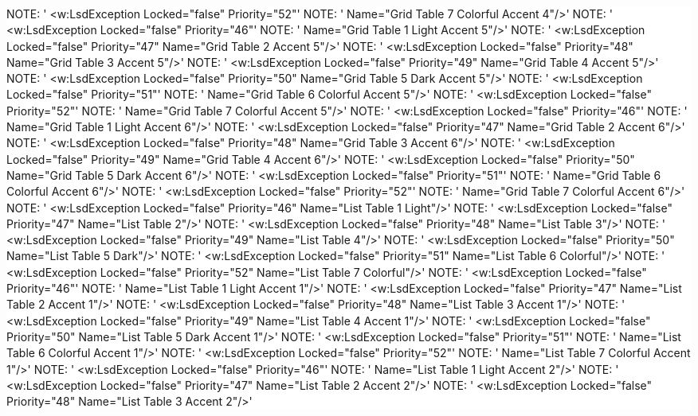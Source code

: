 NOTE: &#39;  &lt;w:LsdException Locked=&quot;false&quot; Priority=&quot;52&quot;&#39;
NOTE: &#39;   Name=&quot;Grid Table 7 Colorful Accent 4&quot;/&gt;&#39;
NOTE: &#39;  &lt;w:LsdException Locked=&quot;false&quot; Priority=&quot;46&quot;&#39;
NOTE: &#39;   Name=&quot;Grid Table 1 Light Accent 5&quot;/&gt;&#39;
NOTE: &#39;  &lt;w:LsdException Locked=&quot;false&quot; Priority=&quot;47&quot; Name=&quot;Grid Table 2 Accent 5&quot;/&gt;&#39;
NOTE: &#39;  &lt;w:LsdException Locked=&quot;false&quot; Priority=&quot;48&quot; Name=&quot;Grid Table 3 Accent 5&quot;/&gt;&#39;
NOTE: &#39;  &lt;w:LsdException Locked=&quot;false&quot; Priority=&quot;49&quot; Name=&quot;Grid Table 4 Accent 5&quot;/&gt;&#39;
NOTE: &#39;  &lt;w:LsdException Locked=&quot;false&quot; Priority=&quot;50&quot; Name=&quot;Grid Table 5 Dark Accent 5&quot;/&gt;&#39;
NOTE: &#39;  &lt;w:LsdException Locked=&quot;false&quot; Priority=&quot;51&quot;&#39;
NOTE: &#39;   Name=&quot;Grid Table 6 Colorful Accent 5&quot;/&gt;&#39;
NOTE: &#39;  &lt;w:LsdException Locked=&quot;false&quot; Priority=&quot;52&quot;&#39;
NOTE: &#39;   Name=&quot;Grid Table 7 Colorful Accent 5&quot;/&gt;&#39;
NOTE: &#39;  &lt;w:LsdException Locked=&quot;false&quot; Priority=&quot;46&quot;&#39;
NOTE: &#39;   Name=&quot;Grid Table 1 Light Accent 6&quot;/&gt;&#39;
NOTE: &#39;  &lt;w:LsdException Locked=&quot;false&quot; Priority=&quot;47&quot; Name=&quot;Grid Table 2 Accent 6&quot;/&gt;&#39;
NOTE: &#39;  &lt;w:LsdException Locked=&quot;false&quot; Priority=&quot;48&quot; Name=&quot;Grid Table 3 Accent 6&quot;/&gt;&#39;
NOTE: &#39;  &lt;w:LsdException Locked=&quot;false&quot; Priority=&quot;49&quot; Name=&quot;Grid Table 4 Accent 6&quot;/&gt;&#39;
NOTE: &#39;  &lt;w:LsdException Locked=&quot;false&quot; Priority=&quot;50&quot; Name=&quot;Grid Table 5 Dark Accent 6&quot;/&gt;&#39;
NOTE: &#39;  &lt;w:LsdException Locked=&quot;false&quot; Priority=&quot;51&quot;&#39;
NOTE: &#39;   Name=&quot;Grid Table 6 Colorful Accent 6&quot;/&gt;&#39;
NOTE: &#39;  &lt;w:LsdException Locked=&quot;false&quot; Priority=&quot;52&quot;&#39;
NOTE: &#39;   Name=&quot;Grid Table 7 Colorful Accent 6&quot;/&gt;&#39;
NOTE: &#39;  &lt;w:LsdException Locked=&quot;false&quot; Priority=&quot;46&quot; Name=&quot;List Table 1 Light&quot;/&gt;&#39;
NOTE: &#39;  &lt;w:LsdException Locked=&quot;false&quot; Priority=&quot;47&quot; Name=&quot;List Table 2&quot;/&gt;&#39;
NOTE: &#39;  &lt;w:LsdException Locked=&quot;false&quot; Priority=&quot;48&quot; Name=&quot;List Table 3&quot;/&gt;&#39;
NOTE: &#39;  &lt;w:LsdException Locked=&quot;false&quot; Priority=&quot;49&quot; Name=&quot;List Table 4&quot;/&gt;&#39;
NOTE: &#39;  &lt;w:LsdException Locked=&quot;false&quot; Priority=&quot;50&quot; Name=&quot;List Table 5 Dark&quot;/&gt;&#39;
NOTE: &#39;  &lt;w:LsdException Locked=&quot;false&quot; Priority=&quot;51&quot; Name=&quot;List Table 6 Colorful&quot;/&gt;&#39;
NOTE: &#39;  &lt;w:LsdException Locked=&quot;false&quot; Priority=&quot;52&quot; Name=&quot;List Table 7 Colorful&quot;/&gt;&#39;
NOTE: &#39;  &lt;w:LsdException Locked=&quot;false&quot; Priority=&quot;46&quot;&#39;
NOTE: &#39;   Name=&quot;List Table 1 Light Accent 1&quot;/&gt;&#39;
NOTE: &#39;  &lt;w:LsdException Locked=&quot;false&quot; Priority=&quot;47&quot; Name=&quot;List Table 2 Accent 1&quot;/&gt;&#39;
NOTE: &#39;  &lt;w:LsdException Locked=&quot;false&quot; Priority=&quot;48&quot; Name=&quot;List Table 3 Accent 1&quot;/&gt;&#39;
NOTE: &#39;  &lt;w:LsdException Locked=&quot;false&quot; Priority=&quot;49&quot; Name=&quot;List Table 4 Accent 1&quot;/&gt;&#39;
NOTE: &#39;  &lt;w:LsdException Locked=&quot;false&quot; Priority=&quot;50&quot; Name=&quot;List Table 5 Dark Accent 1&quot;/&gt;&#39;
NOTE: &#39;  &lt;w:LsdException Locked=&quot;false&quot; Priority=&quot;51&quot;&#39;
NOTE: &#39;   Name=&quot;List Table 6 Colorful Accent 1&quot;/&gt;&#39;
NOTE: &#39;  &lt;w:LsdException Locked=&quot;false&quot; Priority=&quot;52&quot;&#39;
NOTE: &#39;   Name=&quot;List Table 7 Colorful Accent 1&quot;/&gt;&#39;
NOTE: &#39;  &lt;w:LsdException Locked=&quot;false&quot; Priority=&quot;46&quot;&#39;
NOTE: &#39;   Name=&quot;List Table 1 Light Accent 2&quot;/&gt;&#39;
NOTE: &#39;  &lt;w:LsdException Locked=&quot;false&quot; Priority=&quot;47&quot; Name=&quot;List Table 2 Accent 2&quot;/&gt;&#39;
NOTE: &#39;  &lt;w:LsdException Locked=&quot;false&quot; Priority=&quot;48&quot; Name=&quot;List Table 3 Accent 2&quot;/&gt;&#39;